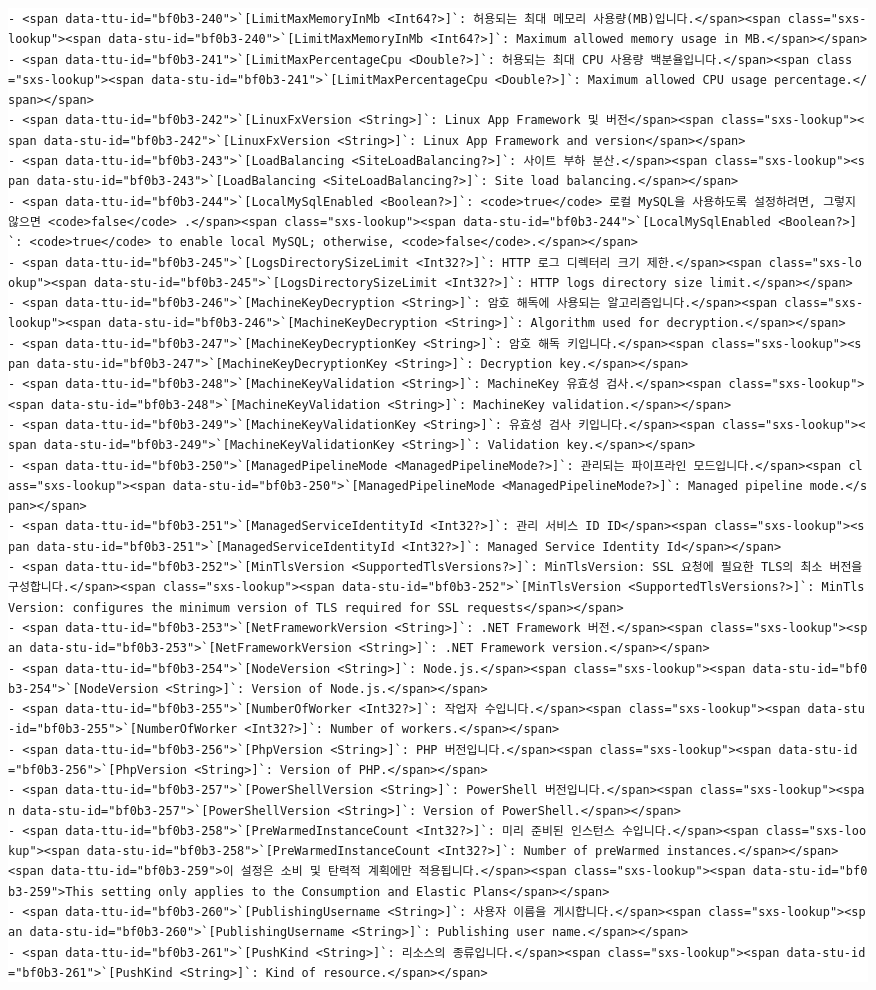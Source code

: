     - <span data-ttu-id="bf0b3-240">`[LimitMaxMemoryInMb <Int64?>]`: 허용되는 최대 메모리 사용량(MB)입니다.</span><span class="sxs-lookup"><span data-stu-id="bf0b3-240">`[LimitMaxMemoryInMb <Int64?>]`: Maximum allowed memory usage in MB.</span></span>
    - <span data-ttu-id="bf0b3-241">`[LimitMaxPercentageCpu <Double?>]`: 허용되는 최대 CPU 사용량 백분율입니다.</span><span class="sxs-lookup"><span data-stu-id="bf0b3-241">`[LimitMaxPercentageCpu <Double?>]`: Maximum allowed CPU usage percentage.</span></span>
    - <span data-ttu-id="bf0b3-242">`[LinuxFxVersion <String>]`: Linux App Framework 및 버전</span><span class="sxs-lookup"><span data-stu-id="bf0b3-242">`[LinuxFxVersion <String>]`: Linux App Framework and version</span></span>
    - <span data-ttu-id="bf0b3-243">`[LoadBalancing <SiteLoadBalancing?>]`: 사이트 부하 분산.</span><span class="sxs-lookup"><span data-stu-id="bf0b3-243">`[LoadBalancing <SiteLoadBalancing?>]`: Site load balancing.</span></span>
    - <span data-ttu-id="bf0b3-244">`[LocalMySqlEnabled <Boolean?>]`: <code>true</code> 로컬 MySQL을 사용하도록 설정하려면, 그렇지 않으면 <code>false</code> .</span><span class="sxs-lookup"><span data-stu-id="bf0b3-244">`[LocalMySqlEnabled <Boolean?>]`: <code>true</code> to enable local MySQL; otherwise, <code>false</code>.</span></span>
    - <span data-ttu-id="bf0b3-245">`[LogsDirectorySizeLimit <Int32?>]`: HTTP 로그 디렉터리 크기 제한.</span><span class="sxs-lookup"><span data-stu-id="bf0b3-245">`[LogsDirectorySizeLimit <Int32?>]`: HTTP logs directory size limit.</span></span>
    - <span data-ttu-id="bf0b3-246">`[MachineKeyDecryption <String>]`: 암호 해독에 사용되는 알고리즘입니다.</span><span class="sxs-lookup"><span data-stu-id="bf0b3-246">`[MachineKeyDecryption <String>]`: Algorithm used for decryption.</span></span>
    - <span data-ttu-id="bf0b3-247">`[MachineKeyDecryptionKey <String>]`: 암호 해독 키입니다.</span><span class="sxs-lookup"><span data-stu-id="bf0b3-247">`[MachineKeyDecryptionKey <String>]`: Decryption key.</span></span>
    - <span data-ttu-id="bf0b3-248">`[MachineKeyValidation <String>]`: MachineKey 유효성 검사.</span><span class="sxs-lookup"><span data-stu-id="bf0b3-248">`[MachineKeyValidation <String>]`: MachineKey validation.</span></span>
    - <span data-ttu-id="bf0b3-249">`[MachineKeyValidationKey <String>]`: 유효성 검사 키입니다.</span><span class="sxs-lookup"><span data-stu-id="bf0b3-249">`[MachineKeyValidationKey <String>]`: Validation key.</span></span>
    - <span data-ttu-id="bf0b3-250">`[ManagedPipelineMode <ManagedPipelineMode?>]`: 관리되는 파이프라인 모드입니다.</span><span class="sxs-lookup"><span data-stu-id="bf0b3-250">`[ManagedPipelineMode <ManagedPipelineMode?>]`: Managed pipeline mode.</span></span>
    - <span data-ttu-id="bf0b3-251">`[ManagedServiceIdentityId <Int32?>]`: 관리 서비스 ID ID</span><span class="sxs-lookup"><span data-stu-id="bf0b3-251">`[ManagedServiceIdentityId <Int32?>]`: Managed Service Identity Id</span></span>
    - <span data-ttu-id="bf0b3-252">`[MinTlsVersion <SupportedTlsVersions?>]`: MinTlsVersion: SSL 요청에 필요한 TLS의 최소 버전을 구성합니다.</span><span class="sxs-lookup"><span data-stu-id="bf0b3-252">`[MinTlsVersion <SupportedTlsVersions?>]`: MinTlsVersion: configures the minimum version of TLS required for SSL requests</span></span>
    - <span data-ttu-id="bf0b3-253">`[NetFrameworkVersion <String>]`: .NET Framework 버전.</span><span class="sxs-lookup"><span data-stu-id="bf0b3-253">`[NetFrameworkVersion <String>]`: .NET Framework version.</span></span>
    - <span data-ttu-id="bf0b3-254">`[NodeVersion <String>]`: Node.js.</span><span class="sxs-lookup"><span data-stu-id="bf0b3-254">`[NodeVersion <String>]`: Version of Node.js.</span></span>
    - <span data-ttu-id="bf0b3-255">`[NumberOfWorker <Int32?>]`: 작업자 수입니다.</span><span class="sxs-lookup"><span data-stu-id="bf0b3-255">`[NumberOfWorker <Int32?>]`: Number of workers.</span></span>
    - <span data-ttu-id="bf0b3-256">`[PhpVersion <String>]`: PHP 버전입니다.</span><span class="sxs-lookup"><span data-stu-id="bf0b3-256">`[PhpVersion <String>]`: Version of PHP.</span></span>
    - <span data-ttu-id="bf0b3-257">`[PowerShellVersion <String>]`: PowerShell 버전입니다.</span><span class="sxs-lookup"><span data-stu-id="bf0b3-257">`[PowerShellVersion <String>]`: Version of PowerShell.</span></span>
    - <span data-ttu-id="bf0b3-258">`[PreWarmedInstanceCount <Int32?>]`: 미리 준비된 인스턴스 수입니다.</span><span class="sxs-lookup"><span data-stu-id="bf0b3-258">`[PreWarmedInstanceCount <Int32?>]`: Number of preWarmed instances.</span></span>         <span data-ttu-id="bf0b3-259">이 설정은 소비 및 탄력적 계획에만 적용됩니다.</span><span class="sxs-lookup"><span data-stu-id="bf0b3-259">This setting only applies to the Consumption and Elastic Plans</span></span>
    - <span data-ttu-id="bf0b3-260">`[PublishingUsername <String>]`: 사용자 이름을 게시합니다.</span><span class="sxs-lookup"><span data-stu-id="bf0b3-260">`[PublishingUsername <String>]`: Publishing user name.</span></span>
    - <span data-ttu-id="bf0b3-261">`[PushKind <String>]`: 리소스의 종류입니다.</span><span class="sxs-lookup"><span data-stu-id="bf0b3-261">`[PushKind <String>]`: Kind of resource.</span></span>